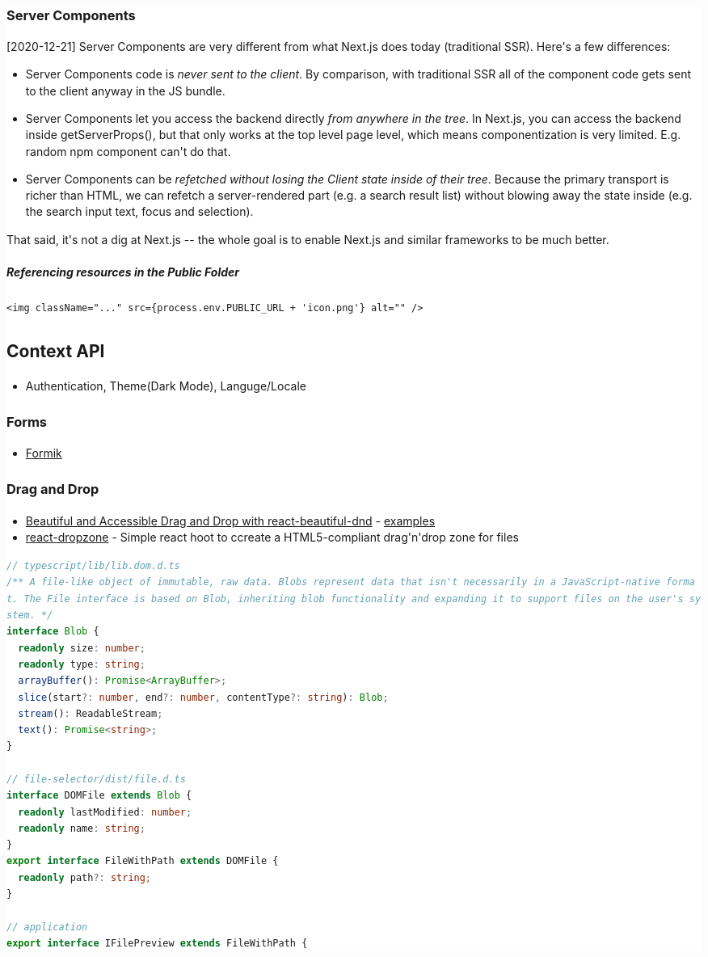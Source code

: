 
### Server Components

[2020-12-21] Server Components are very different from what Next.js does today (traditional SSR). Here's a few differences:

- Server Components code is *never sent to the client*. By comparison, with traditional SSR all of the component code gets sent to the client anyway in the JS bundle.

- Server Components let you access the backend directly *from anywhere in the tree*. In Next.js, you can access the backend inside getServerProps(), but that only works at the top level page level, which means componentization is very limited. E.g. random npm component can't do that.

- Server Components can be *refetched without losing the Client state inside of their tree*. Because the primary transport is richer than HTML, we can refetch a server-rendered part (e.g. a search result list) without blowing away the state inside (e.g. the search input text, focus and selection).

That said, it's not a dig at Next.js -- the whole goal is to enable Next.js and similar frameworks to be much better.

##### Referencing resources in the Public Folder

```tsx
<img className="..." src={process.env.PUBLIC_URL + 'icon.png'} alt="" />
```

## Context API

- Authentication, Theme(Dark Mode), Languge/Locale

### Forms

- [Formik](https://formik.org/)

### Drag and Drop

- [Beautiful and Accessible Drag and Drop with react-beautiful-dnd](https://egghead.io/courses/beautiful-and-accessible-drag-and-drop-with-react-beautiful-dnd) - [examples](https://react-beautiful-dnd.netlify.app/?path=/story/single-vertical-list--basic)
- [react-dropzone](https://react-dropzone.js.org/) - Simple react hoot to ccreate a HTML5-compliant drag'n'drop zone for files

```typescript
// typescript/lib/lib.dom.d.ts
/** A file-like object of immutable, raw data. Blobs represent data that isn't necessarily in a JavaScript-native format. The File interface is based on Blob, inheriting blob functionality and expanding it to support files on the user's system. */
interface Blob {
  readonly size: number;
  readonly type: string;
  arrayBuffer(): Promise<ArrayBuffer>;
  slice(start?: number, end?: number, contentType?: string): Blob;
  stream(): ReadableStream;
  text(): Promise<string>;
}

// file-selector/dist/file.d.ts
interface DOMFile extends Blob {
  readonly lastModified: number;
  readonly name: string;
}
export interface FileWithPath extends DOMFile {
  readonly path?: string;
}

// application
export interface IFilePreview extends FileWithPath {
```